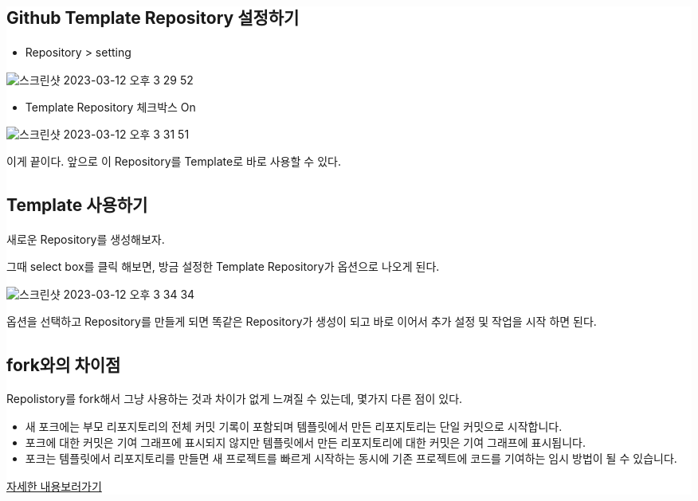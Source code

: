 ## Github Template Repository 설정하기

- Repository > setting

<img width="896" alt="스크린샷 2023-03-12 오후 3 29 52" src="https://user-images.githubusercontent.com/56717167/224528416-52760c3d-5bbc-48b7-a621-5895b33d5645.png">

- Template Repository 체크박스 On

<img width="896" alt="스크린샷 2023-03-12 오후 3 31 51" src="https://user-images.githubusercontent.com/56717167/224528454-ee44b6d9-6130-4c74-b9a5-c00e8bf42405.png">

이게 끝이다. 앞으로 이 Repository를 Template로 바로 사용할 수 있다.

## Template 사용하기

새로운 Repository를 생성해보자.

그때 select box를 클릭 해보면, 방금 설정한 Template Repository가 옵션으로 나오게 된다.

<img width="896" alt="스크린샷 2023-03-12 오후 3 34 34" src="https://user-images.githubusercontent.com/56717167/224528579-56d922bb-ecbe-489e-bf96-05adf896b723.png">

옵션을 선택하고 Repository를 만들게 되면 똑같은 Repository가 생성이 되고 바로 이어서 추가 설정 및 작업을 시작 하면 된다.

## fork와의 차이점

Repolistory를 fork해서 그냥 사용하는 것과 차이가 없게 느껴질 수 있는데, 몇가지 다른 점이 있다.

- 새 포크에는 부모 리포지토리의 전체 커밋 기록이 포함되며 템플릿에서 만든 리포지토리는 단일 커밋으로 시작합니다.
- 포크에 대한 커밋은 기여 그래프에 표시되지 않지만 템플릿에서 만든 리포지토리에 대한 커밋은 기여 그래프에 표시됩니다.
- 포크는 템플릿에서 리포지토리를 만들면 새 프로젝트를 빠르게 시작하는 동시에 기존 프로젝트에 코드를 기여하는 임시 방법이 될 수 있습니다.

[자세한 내용보러가기](https://docs.github.com/ko/repositories/creating-and-managing-repositories/creating-a-repository-from-a-template)

